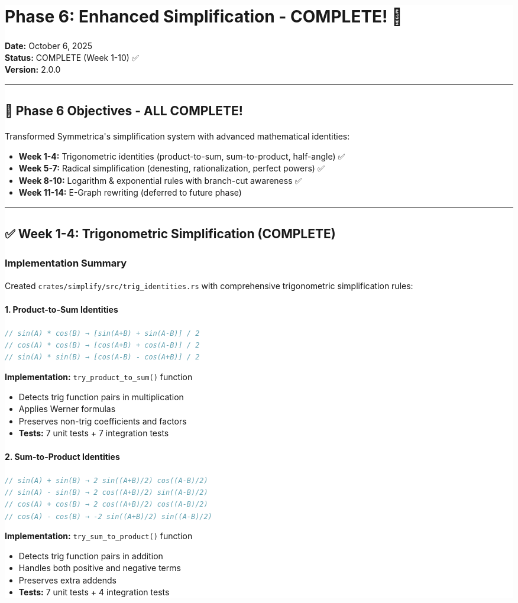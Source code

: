 # Phase 6: Enhanced Simplification - COMPLETE! 🎉

**Date:** October 6, 2025  
**Status:** COMPLETE (Week 1-10) ✅  
**Version:** 2.0.0  

---

## 🎯 Phase 6 Objectives - ALL COMPLETE!

Transformed Symmetrica's simplification system with advanced mathematical identities:
- **Week 1-4:** Trigonometric identities (product-to-sum, sum-to-product, half-angle) ✅
- **Week 5-7:** Radical simplification (denesting, rationalization, perfect powers) ✅
- **Week 8-10:** Logarithm & exponential rules with branch-cut awareness ✅
- **Week 11-14:** E-Graph rewriting (deferred to future phase)

---

## ✅ Week 1-4: Trigonometric Simplification (COMPLETE)

### Implementation Summary

Created `crates/simplify/src/trig_identities.rs` with comprehensive trigonometric simplification rules:

#### 1. Product-to-Sum Identities
```rust
// sin(A) * cos(B) → [sin(A+B) + sin(A-B)] / 2
// cos(A) * cos(B) → [cos(A+B) + cos(A-B)] / 2
// sin(A) * sin(B) → [cos(A-B) - cos(A+B)] / 2
```

**Implementation:** `try_product_to_sum()` function
- Detects trig function pairs in multiplication
- Applies Werner formulas
- Preserves non-trig coefficients and factors
- **Tests:** 7 unit tests + 7 integration tests

#### 2. Sum-to-Product Identities
```rust
// sin(A) + sin(B) → 2 sin((A+B)/2) cos((A-B)/2)
// sin(A) - sin(B) → 2 cos((A+B)/2) sin((A-B)/2)
// cos(A) + cos(B) → 2 cos((A+B)/2) cos((A-B)/2)
// cos(A) - cos(B) → -2 sin((A+B)/2) sin((A-B)/2)
```

**Implementation:** `try_sum_to_product()` function
- Detects trig function pairs in addition
- Handles both positive and negative terms
- Preserves extra addends
- **Tests:** 7 unit tests + 4 integration tests
